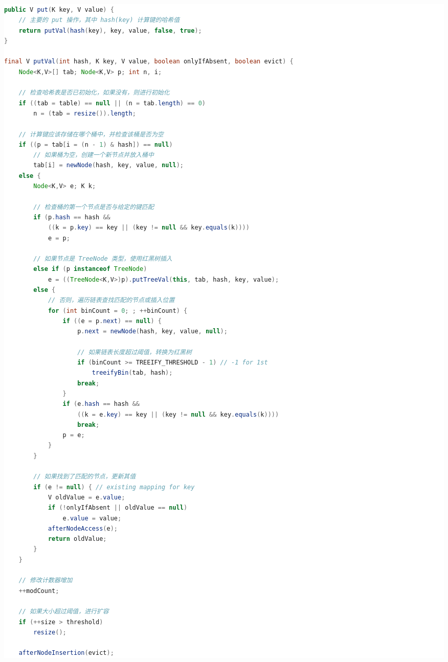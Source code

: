 ```java
public V put(K key, V value) {
    // 主要的 put 操作，其中 hash(key) 计算键的哈希值
    return putVal(hash(key), key, value, false, true);
}

final V putVal(int hash, K key, V value, boolean onlyIfAbsent, boolean evict) {
    Node<K,V>[] tab; Node<K,V> p; int n, i;
  
    // 检查哈希表是否已初始化，如果没有，则进行初始化
    if ((tab = table) == null || (n = tab.length) == 0)
        n = (tab = resize()).length;
  
    // 计算键应该存储在哪个桶中，并检查该桶是否为空
    if ((p = tab[i = (n - 1) & hash]) == null)
        // 如果桶为空，创建一个新节点并放入桶中
        tab[i] = newNode(hash, key, value, null);
    else {
        Node<K,V> e; K k;
      
        // 检查桶的第一个节点是否与给定的键匹配
        if (p.hash == hash && 
            ((k = p.key) == key || (key != null && key.equals(k))))
            e = p;
      
        // 如果节点是 TreeNode 类型，使用红黑树插入
        else if (p instanceof TreeNode)
            e = ((TreeNode<K,V>)p).putTreeVal(this, tab, hash, key, value);
        else {
            // 否则，遍历链表查找匹配的节点或插入位置
            for (int binCount = 0; ; ++binCount) {
                if ((e = p.next) == null) {
                    p.next = newNode(hash, key, value, null);
                  
                    // 如果链表长度超过阈值，转换为红黑树
                    if (binCount >= TREEIFY_THRESHOLD - 1) // -1 for 1st
                        treeifyBin(tab, hash);
                    break;
                }
                if (e.hash == hash &&
                    ((k = e.key) == key || (key != null && key.equals(k))))
                    break;
                p = e;
            }
        }
      
        // 如果找到了匹配的节点，更新其值
        if (e != null) { // existing mapping for key
            V oldValue = e.value;
            if (!onlyIfAbsent || oldValue == null)
                e.value = value;
            afterNodeAccess(e);
            return oldValue;
        }
    }
  
    // 修改计数器增加
    ++modCount;
  
    // 如果大小超过阈值，进行扩容
    if (++size > threshold)
        resize();
  
    afterNodeInsertion(evict);
```